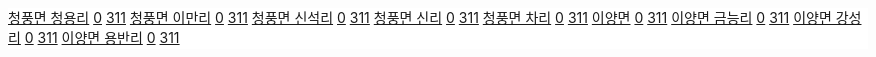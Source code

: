 
  <tr class="item">
    <td><a href="4679033027.html">청풍면 청용리</a></td>
    <td><a href="4679033027.html">0</a></td>
    <td><a href="4679033027.html">311</a></td>
  </tr>
    

  <tr class="item">
    <td><a href="4679033028.html">청풍면 이만리</a></td>
    <td><a href="4679033028.html">0</a></td>
    <td><a href="4679033028.html">311</a></td>
  </tr>
    

  <tr class="item">
    <td><a href="4679033029.html">청풍면 신석리</a></td>
    <td><a href="4679033029.html">0</a></td>
    <td><a href="4679033029.html">311</a></td>
  </tr>
    

  <tr class="item">
    <td><a href="4679033030.html">청풍면 신리</a></td>
    <td><a href="4679033030.html">0</a></td>
    <td><a href="4679033030.html">311</a></td>
  </tr>
    

  <tr class="item">
    <td><a href="4679033031.html">청풍면 차리</a></td>
    <td><a href="4679033031.html">0</a></td>
    <td><a href="4679033031.html">311</a></td>
  </tr>
    

  <tr class="item">
    <td><a href="4679034000.html">이양면</a></td>
    <td><a href="4679034000.html">0</a></td>
    <td><a href="4679034000.html">311</a></td>
  </tr>
    

  <tr class="item">
    <td><a href="4679034021.html">이양면 금능리</a></td>
    <td><a href="4679034021.html">0</a></td>
    <td><a href="4679034021.html">311</a></td>
  </tr>
    

  <tr class="item">
    <td><a href="4679034022.html">이양면 강성리</a></td>
    <td><a href="4679034022.html">0</a></td>
    <td><a href="4679034022.html">311</a></td>
  </tr>
    

  <tr class="item">
    <td><a href="4679034023.html">이양면 용반리</a></td>
    <td><a href="4679034023.html">0</a></td>
    <td><a href="4679034023.html">311</a></td>
  </tr>
    